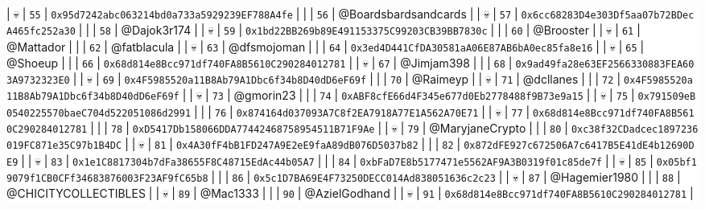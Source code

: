 | 💀 | `55` | `0x95d7242abc063214bd0a733a5929239EF788A4fe` |
|  | `56` | @Boardsbardsandcards |
| 💀 | `57` | `0x6cc68283D4e303Df5aa07b72BDecA465fc252a30` |
|  | `58` | @Dajok3r174 |
| 💀 | `59` | `0x1bd22BB269b89E491153375C99203CB39BB7830c` |
|  | `60` | @Brooster |
| 💀 | `61` | @Mattador |
|  | `62` | @fatblacula |
| 💀 | `63` | @dfsmojoman |
|  | `64` | `0x3ed4D441CfDA30581aA06E87AB6bA0ec85fa8e16` |
| 💀 | `65` | @Shoeup |
|  | `66` | `0x68d814e8Bcc971df740FA8B5610C290284012781` |
| 💀 | `67` | @Jimjam398 |
|  | `68` | `0x9ad49fa28e63EF2566330883FEA603A9732323E0` |
| 💀 | `69` | `0x4F5985520a11B8Ab79A1Dbc6f34b8D40dD6eF69f` |
|  | `70` | @Raimeyp |
| 💀 | `71` | @dcllanes |
|  | `72` | `0x4F5985520a11B8Ab79A1Dbc6f34b8D40dD6eF69f` |
| 💀 | `73` | @gmorin23 |
|  | `74` | `0xABF8cfE66d4F345e677d0Eb2778488f9B73e9a15` |
| 💀 | `75` | `0x791509eB0540225570baeC704d522051086d2991` |
|  | `76` | `0x874164d037093A7C8f2EA7918A77E1A562A70E71` |
| 💀 | `77` | `0x68d814e8Bcc971df740FA8B5610C290284012781` |
|  | `78` | `0xD5417Db158066DDA77442468758954511B71F9Ae` |
| 💀 | `79` | @MaryjaneCrypto |
|  | `80` | `0xc38f32CDadcec1897236019FC871e35C97b1B4DC` |
| 💀 | `81` | `0x4A30fF4bB1FD247A9E2eE9faA89dB076D5037b82` |
|  | `82` | `0x872dFE927c672506A7c6417B5E41dE4b12690DE9` |
| 💀 | `83` | `0x1e1C8817304b7dFa38655F8C48715EdAc44b05A7` |
|  | `84` | `0xbFaD7E8b5177471e5562AF9A3B0319f01c85de7f` |
| 💀 | `85` | `0x05bf19079f1CB0CFf34683876003F23AF9fC65b8` |
|  | `86` | `0x5c1D7BA69E4F73250DECC014Ad838051636c2c23` |
| 💀 | `87` | @Hagemier1980 |
|  | `88` | @CHICITYCOLLECTIBLES |
| 💀 | `89` | @Mac1333 |
|  | `90` | @AzielGodhand |
| 💀 | `91` | `0x68d814e8Bcc971df740FA8B5610C290284012781` |